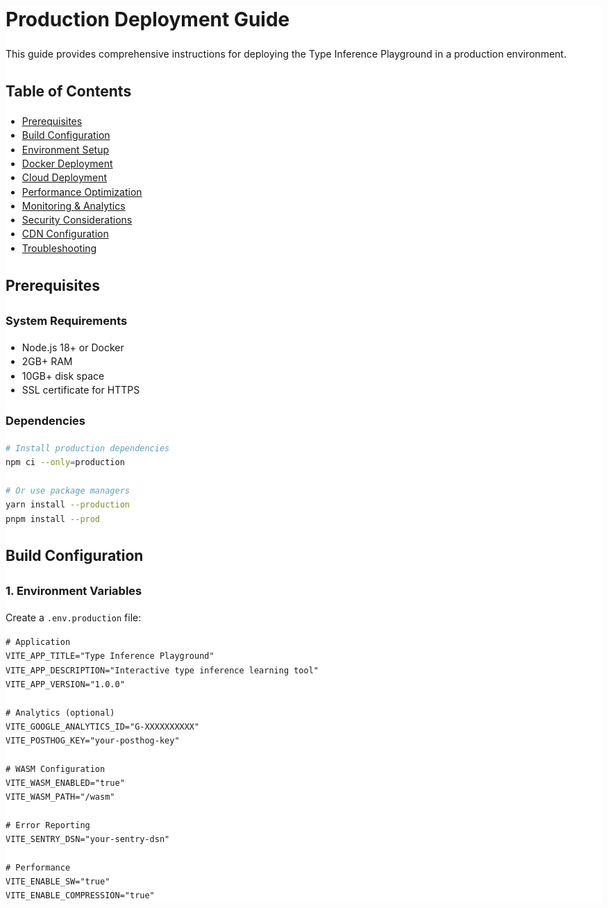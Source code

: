 # Production Deployment Guide

This guide provides comprehensive instructions for deploying the Type Inference Playground in a production environment.

## Table of Contents

- [Prerequisites](#prerequisites)
- [Build Configuration](#build-configuration)
- [Environment Setup](#environment-setup)
- [Docker Deployment](#docker-deployment)
- [Cloud Deployment](#cloud-deployment)
- [Performance Optimization](#performance-optimization)
- [Monitoring & Analytics](#monitoring--analytics)
- [Security Considerations](#security-considerations)
- [CDN Configuration](#cdn-configuration)
- [Troubleshooting](#troubleshooting)

## Prerequisites

### System Requirements
- Node.js 18+ or Docker
- 2GB+ RAM
- 10GB+ disk space
- SSL certificate for HTTPS

### Dependencies
```bash
# Install production dependencies
npm ci --only=production

# Or use package managers
yarn install --production
pnpm install --prod
```

## Build Configuration

### 1. Environment Variables

Create a `.env.production` file:

```env
# Application
VITE_APP_TITLE="Type Inference Playground"
VITE_APP_DESCRIPTION="Interactive type inference learning tool"
VITE_APP_VERSION="1.0.0"

# Analytics (optional)
VITE_GOOGLE_ANALYTICS_ID="G-XXXXXXXXXX"
VITE_POSTHOG_KEY="your-posthog-key"

# WASM Configuration
VITE_WASM_ENABLED="true"
VITE_WASM_PATH="/wasm"

# Error Reporting
VITE_SENTRY_DSN="your-sentry-dsn"

# Performance
VITE_ENABLE_SW="true"
VITE_ENABLE_COMPRESSION="true"
```